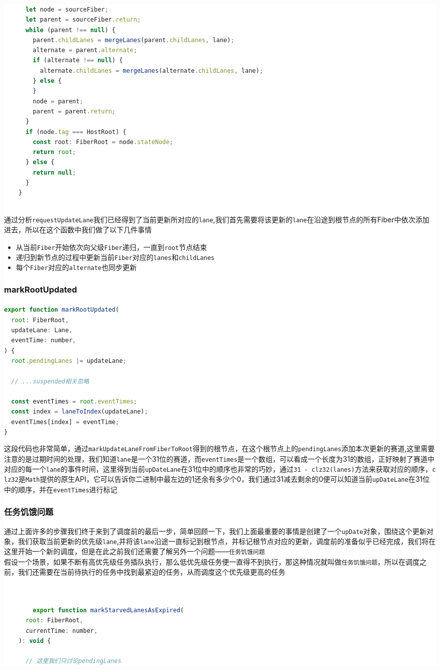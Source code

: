 ```typescript
      let node = sourceFiber;
      let parent = sourceFiber.return;
      while (parent !== null) {
        parent.childLanes = mergeLanes(parent.childLanes, lane);
        alternate = parent.alternate;
        if (alternate !== null) {
          alternate.childLanes = mergeLanes(alternate.childLanes, lane);
        } else {
        }
        node = parent;
        parent = parent.return;
      }
      if (node.tag === HostRoot) {
        const root: FiberRoot = node.stateNode;
        return root;
      } else {
        return null;
      }
    }
    

```
通过分析`requestUpdateLane`我们已经得到了当前更新所对应的`lane`,我们首先需要将该更新的`lane`在沿途到根节点的所有Fiber中依次添加进去，所以在这个函数中我们做了以下几件事情

- 从当前`Fiber`开始依次向父级`Fiber`递归，一直到`root`节点结束
- 递归到新节点的过程中更新当前`Fiber`对应的`lanes`和`childLanes`
- 每个`Fiber`对应的`alternate`也同步更新
<a name="l9Rjd"></a>
### markRootUpdated
```javascript
export function markRootUpdated(
  root: FiberRoot,
  updateLane: Lane,
  eventTime: number,
) {
  root.pendingLanes |= updateLane;

  // ...suspended相关忽略
  
  const eventTimes = root.eventTimes;
  const index = laneToIndex(updateLane);
  eventTimes[index] = eventTime;
}
```
这段代码也非常简单，通过`markUpdateLaneFromFiberToRoot`得到的根节点，在这个根节点上的`pendingLanes`添加本次更新的赛道,这里需要注意的是过期时间的处理，我们知道`lane`是一个31位的赛道，而`eventTimes`是一个数组，可以看成一个长度为31的数组，正好映射了赛道中对应的每一个`lane`的事件时间，这里得到当前`upDateLane`在31位中的顺序也非常的巧妙，通过`31 - clz32(lanes)`方法来获取对应的顺序，`clz32`是`Math`提供的原生API，它可以告诉你二进制中最左边的1还余有多少个0，我们通过31减去剩余的0便可以知道当前`upDateLane`在31位中的顺序，并在`eventTimes`进行标记
<a name="LRpVx"></a>
### 任务饥饿问题
通过上面许多的步骤我们终于来到了调度前的最后一步，简单回顾一下，我们上面最重要的事情是创建了一个`upDate`对象，围绕这个更新对象，我们获取当前更新的优先级`lane`,并将该`lane`沿途一直标记到根节点，并标记根节点对应的更新，调度前的准备似乎已经完成，我们将在这里开始一个新的调度，但是在此之前我们还需要了解另外一个问题——`任务饥饿问题`<br />假设一个场景，如果不断有高优先级任务插队执行，那么低优先级任务便一直得不到执行，那这种情况就叫做`任务饥饿问题`，所以在调度之前，我们还需要在当前待执行的任务中找到最紧迫的任务，从而调度这个优先级更高的任务
```javascript

		
		export function markStarvedLanesAsExpired(
      root: FiberRoot,
      currentTime: number,
    ): void {

      // 这里我们只讨论pendingLanes
```